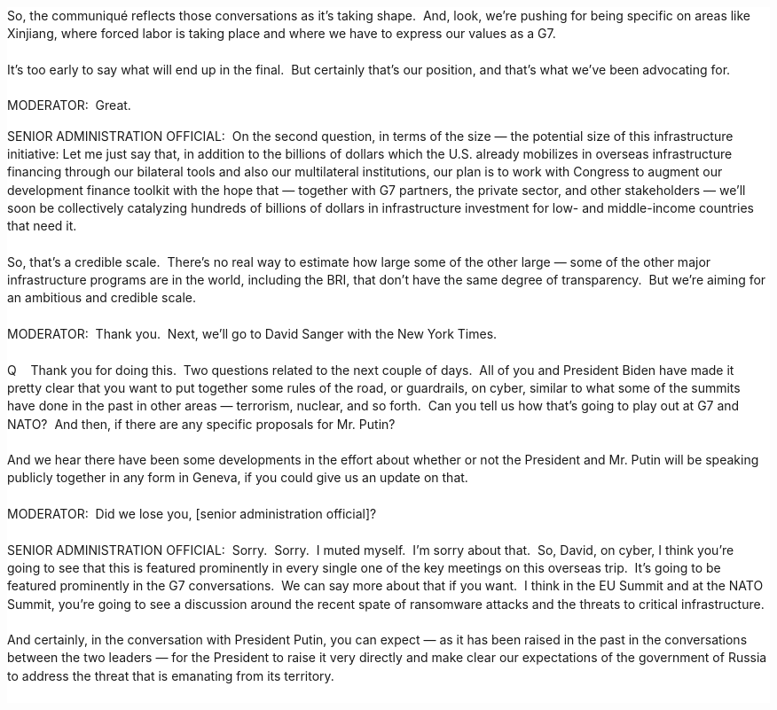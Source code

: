 So, the communiqué reflects those conversations as it’s taking shape. 
And, look, we’re pushing for being specific on areas like Xinjiang,
where forced labor is taking place and where we have to express our
values as a G7.   
   
It’s too early to say what will end up in the final.  But certainly
that’s our position, and that’s what we’ve been advocating for.   
   
MODERATOR:  Great.

SENIOR ADMINISTRATION OFFICIAL:  On the second question, in terms of the
size — the potential size of this infrastructure initiative: Let me just
say that, in addition to the billions of dollars which the U.S. already
mobilizes in overseas infrastructure financing through our bilateral
tools and also our multilateral institutions, our plan is to work with
Congress to augment our development finance toolkit with the hope that —
together with G7 partners, the private sector, and other stakeholders —
we’ll soon be collectively catalyzing hundreds of billions of dollars in
infrastructure investment for low- and middle-income countries that need
it.   
   
So, that’s a credible scale.  There’s no real way to estimate how large
some of the other large — some of the other major infrastructure
programs are in the world, including the BRI, that don’t have the same
degree of transparency.  But we’re aiming for an ambitious and credible
scale.   
   
MODERATOR:  Thank you.  Next, we’ll go to David Sanger with the New York
Times.   
   
Q    Thank you for doing this.  Two questions related to the next couple
of days.  All of you and President Biden have made it pretty clear that
you want to put together some rules of the road, or guardrails, on
cyber, similar to what some of the summits have done in the past in
other areas — terrorism, nuclear, and so forth.  Can you tell us how
that’s going to play out at G7 and NATO?  And then, if there are any
specific proposals for Mr. Putin?   
   
And we hear there have been some developments in the effort about
whether or not the President and Mr. Putin will be speaking publicly
together in any form in Geneva, if you could give us an update on
that.  
   
MODERATOR:  Did we lose you, \[senior administration official\]?  
   
SENIOR ADMINISTRATION OFFICIAL:  Sorry.  Sorry.  I muted myself.  I’m
sorry about that.  So, David, on cyber, I think you’re going to see that
this is featured prominently in every single one of the key meetings on
this overseas trip.  It’s going to be featured prominently in the G7
conversations.  We can say more about that if you want.  I think in the
EU Summit and at the NATO Summit, you’re going to see a discussion
around the recent spate of ransomware attacks and the threats to
critical infrastructure.   
   
And certainly, in the conversation with President Putin, you can expect
— as it has been raised in the past in the conversations between the two
leaders — for the President to raise it very directly and make clear our
expectations of the government of Russia to address the threat that is
emanating from its territory.   
   